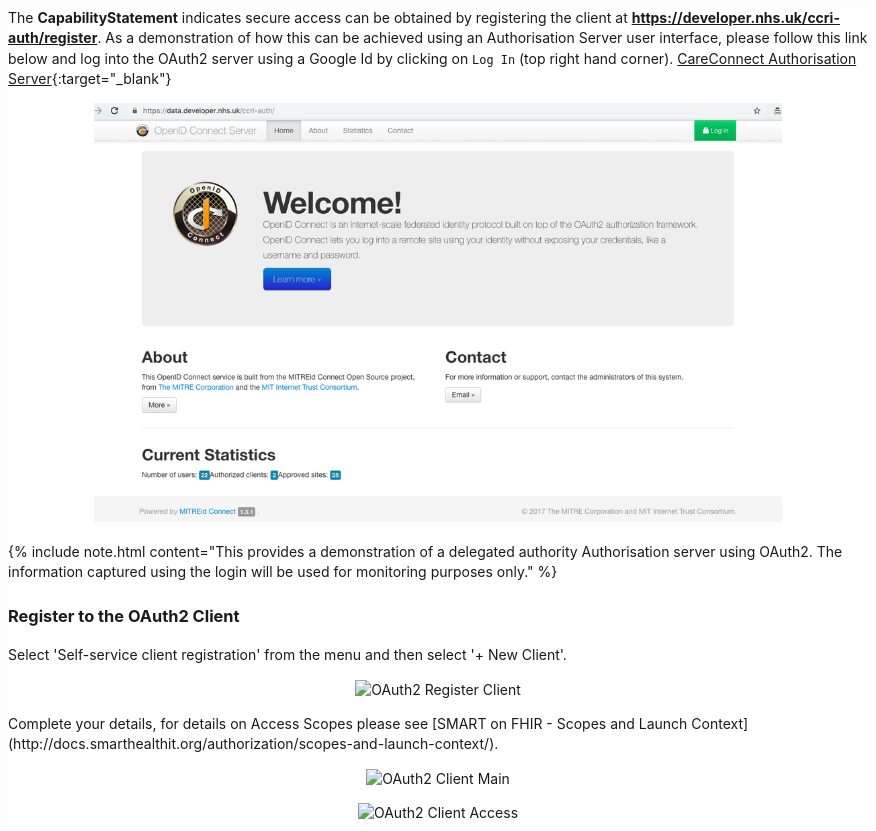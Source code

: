 
The <b>CapabilityStatement</b> indicates secure access can be obtained by registering the client at <b>https://developer.nhs.uk/ccri-auth/register</b>.
As a demonstration of how this can be achieved using an Authorisation Server user interface, please follow this link below and log into the OAuth2 server using a Google Id by clicking on `Log In` (top right hand corner).
[CareConnect Authorisation Server](https://developer.nhs.uk/ccri-auth/){:target="_blank"}

<p style="text-align:center;"><img src="images/build/Security_OAuth2_Main.JPG" alt="OAuth2 Login" title="OAuth2 Login" style="width:80%"></p>

{% include note.html content="This provides a demonstration of a delegated authority Authorisation server using OAuth2. The information captured using the login will be used for monitoring purposes only." %}

### Register to the OAuth2 Client ###

Select 'Self-service client registration' from the menu and then select '+ New Client'.

<p style="text-align:center;"><img src="images/build/Security_OAuth2_Register1.JPG" alt="OAuth2 Register Client" title="OAuth2 Register Client" style="width:80%"></p>
Complete your details, for details on Access Scopes please see [SMART on FHIR - Scopes and Launch Context](http://docs.smarthealthit.org/authorization/scopes-and-launch-context/).

<p style="text-align:center;"><img src="images/build/Security_OAuth2_Register2.JPG" alt="OAuth2 Client Main" title="OAuth2 Client Main" style="width:50%"></p>

<p style="text-align:center;"><img src="images/build/Security_OAuth2_Register3.JPG" alt="OAuth2 Client Access" title="OAuth2 Client Access" style="width:50%"></p>

